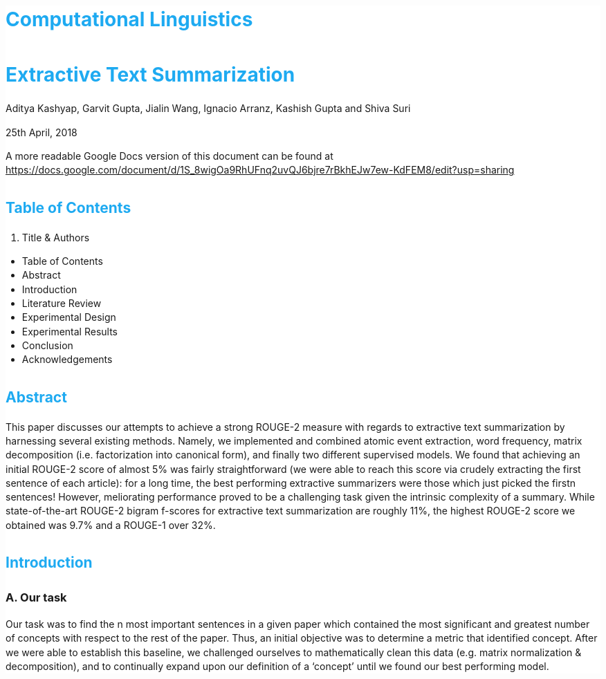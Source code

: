 # <span style="color:#1EAAF1">Computational Linguistics</span>
# <span style="color:#1EAAF1">Extractive Text Summarization</span>

Aditya Kashyap, Garvit Gupta, Jialin Wang, Ignacio Arranz, Kashish Gupta and Shiva Suri

25th April, 2018

A more readable Google Docs version of this document can be found at https://docs.google.com/document/d/1S_8wigOa9RhUFnq2uvQJ6bjre7rBkhEJw7ew-KdFEM8/edit?usp=sharing


## <span style="color:#1EAAF1">Table of Contents</span>

1. Title & Authors
- Table of Contents
- Abstract
- Introduction
- Literature Review
- Experimental Design
- Experimental Results
- Conclusion
- Acknowledgements

## <span style="color:#1EAAF1">Abstract</span>

This paper discusses our attempts to achieve a strong ROUGE-2 measure with regards to
extractive text summarization by harnessing several existing methods. Namely, we implemented
and combined atomic event extraction, word frequency, matrix decomposition (i.e. factorization
into canonical form), and finally two different supervised models. We found that achieving an
initial ROUGE-2 score of almost 5% was fairly straightforward (we were able to reach this score
via crudely extracting the first sentence of each article): for a long time, the best performing
extractive summarizers were those which just picked the first ​n​ sentences! However, meliorating
performance proved to be a challenging task given the intrinsic complexity of a summary. While
state-of-the-art ROUGE-2 bigram f-scores for extractive text summarization are roughly 11%, the
highest ROUGE-2 score we obtained was 9.7% and a ROUGE-1 over 32%.


## <span style="color:#1EAAF1">Introduction</span>


### A. Our task

Our task was to find the ​n​ most important sentences in a given paper which contained the most
significant and greatest number of concepts with respect to the rest of the paper. Thus, an initial
objective was to determine a metric that identified concept. After we were able to establish this
baseline, we challenged ourselves to mathematically clean this data (e.g. matrix normalization &
decomposition), and to continually expand upon our definition of a ‘concept’ until we found our
best performing model.

